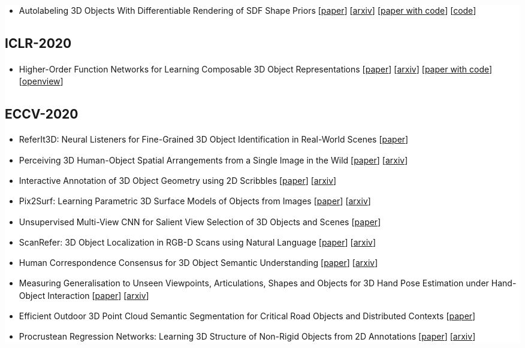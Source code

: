 - Autolabeling 3D Objects With Differentiable Rendering of SDF Shape Priors [[paper](https://openaccess.thecvf.com/content_CVPR_2020/html/Zakharov_Autolabeling_3D_Objects_With_Differentiable_Rendering_of_SDF_Shape_Priors_CVPR_2020_paper.html)] [[arxiv](https://arxiv.org/abs/1911.11288)] [[paper with code](https://paperswithcode.com/paper/autolabeling-3d-objects-with-differentiable)] [[code](https://github.com/TRI-ML/sdflabel)]



## ICLR-2020


- Higher-Order Function Networks for Learning Composable 3D Object Representations [[paper](https://iclr.cc/virtual/2020/poster/1427)] [[arxiv](https://arxiv.org/abs/1907.10388)] [[paper with code](https://paperswithcode.com/paper/higher-order-function-networks-for-learning)] [[openview](https://openreview.net/forum?id=HJgfDREKDB)]


## ECCV-2020


- ReferIt3D: Neural Listeners for Fine-Grained 3D Object Identification in Real-World Scenes  [[paper](https://www.ecva.net/papers/eccv_2020/papers_ECCV/html/1501_ECCV_2020_paper.php)]

- Perceiving 3D Human-Object Spatial Arrangements from a Single Image in the Wild  [[paper](https://www.ecva.net/papers/eccv_2020/papers_ECCV/html/1474_ECCV_2020_paper.php)] [[arxiv](https://arxiv.org/abs/2007.15649)]

- Interactive Annotation of 3D Object Geometry using 2D Scribbles  [[paper](https://www.ecva.net/papers/eccv_2020/papers_ECCV/html/2888_ECCV_2020_paper.php)] [[arxiv](https://arxiv.org/abs/2008.10719)]

- Pix2Surf: Learning Parametric 3D Surface Models of Objects from Images  [[paper](https://www.ecva.net/papers/eccv_2020/papers_ECCV/html/2941_ECCV_2020_paper.php)] [[arxiv](https://arxiv.org/abs/2008.07760)]

- Unsupervised Multi-View CNN for Salient View Selection of 3D Objects and Scenes  [[paper](https://www.ecva.net/papers/eccv_2020/papers_ECCV/html/3254_ECCV_2020_paper.php)]

- ScanRefer: 3D Object Localization in RGB-D Scans using Natural Language  [[paper](https://www.ecva.net/papers/eccv_2020/papers_ECCV/html/3408_ECCV_2020_paper.php)] [[arxiv](https://arxiv.org/abs/1912.08830)]

- Human Correspondence Consensus for 3D Object Semantic Understanding  [[paper](https://www.ecva.net/papers/eccv_2020/papers_ECCV/html/4107_ECCV_2020_paper.php)] [[arxiv](https://arxiv.org/abs/1912.12577)]

- Measuring Generalisation to Unseen Viewpoints, Articulations, Shapes and Objects for 3D Hand Pose Estimation under Hand-Object Interaction  [[paper](https://www.ecva.net/papers/eccv_2020/papers_ECCV/html/4220_ECCV_2020_paper.php)] [[arxiv](https://arxiv.org/abs/2003.13764)]

- Efficient Outdoor 3D Point Cloud Semantic Segmentation for Critical Road Objects and Distributed Contexts  [[paper](https://www.ecva.net/papers/eccv_2020/papers_ECCV/html/5831_ECCV_2020_paper.php)]

- Procrustean Regression Networks: Learning 3D Structure of Non-Rigid Objects from 2D Annotations  [[paper](https://www.ecva.net/papers/eccv_2020/papers_ECCV/html/6446_ECCV_2020_paper.php)] [[arxiv](https://arxiv.org/abs/2007.10961)]
